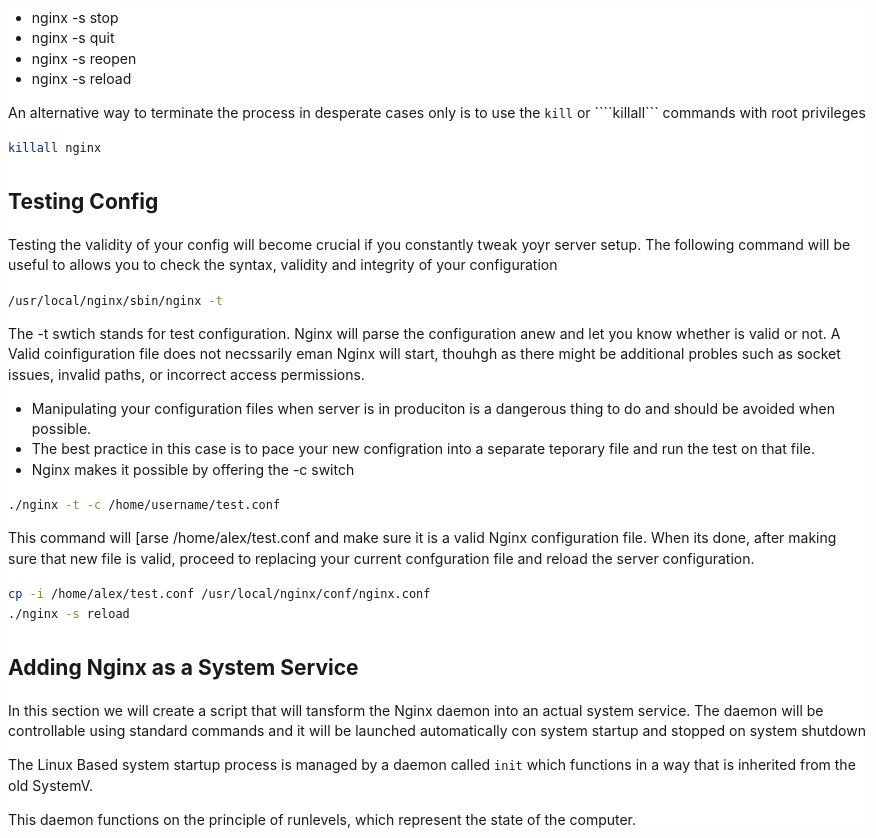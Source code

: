 - nginx -s stop
- nginx -s quit
- nginx -s reopen
- nginx -s reload 

An alternative way to terminate the process in desperate cases only is to use the ```kill``` or ````killall``` commands with root privileges

```sh
killall nginx
```

## Testing Config

Testing the validity of your config will become crucial if you constantly tweak yoyr server setup. The following command will be useful to allows you to check the syntax, validity and integrity of your configuration

```sh
/usr/local/nginx/sbin/nginx -t
```

The -t swtich stands for test configuration. Nginx will parse the configuration anew and let you know whether is valid or not. A Valid coinfiguration file does not necssarily eman Nginx will start, thouhgh as there might be additional probles such as socket issues, invalid paths, or incorrect access permissions.

- Manipulating your configuration files when server is in produciton is a dangerous thing to do and should be avoided when possible.
- The best practice in this case is to pace your new configration into a separate teporary file and run the test on that file. 
- Nginx makes it possible by offering the -c switch

```sh
./nginx -t -c /home/username/test.conf
```

This command will [arse /home/alex/test.conf and make sure it is a valid Nginx configuration file. When its done, after making sure that new file is valid, proceed to replacing your current confguration file and reload the server configuration.

```sh
cp -i /home/alex/test.conf /usr/local/nginx/conf/nginx.conf
./nginx -s reload
```

## Adding Nginx as a System Service

In this section we will create a script that will tansform the Nginx daemon into an actual system service. The daemon will be controllable using standard commands and it will be launched automatically con system startup and stopped on system shutdown

The Linux Based system startup process is managed by a daemon called ```init``` which functions in a way that is inherited from the old SystemV.

This daemon functions on the principle of runlevels, which represent the state of the computer. 
